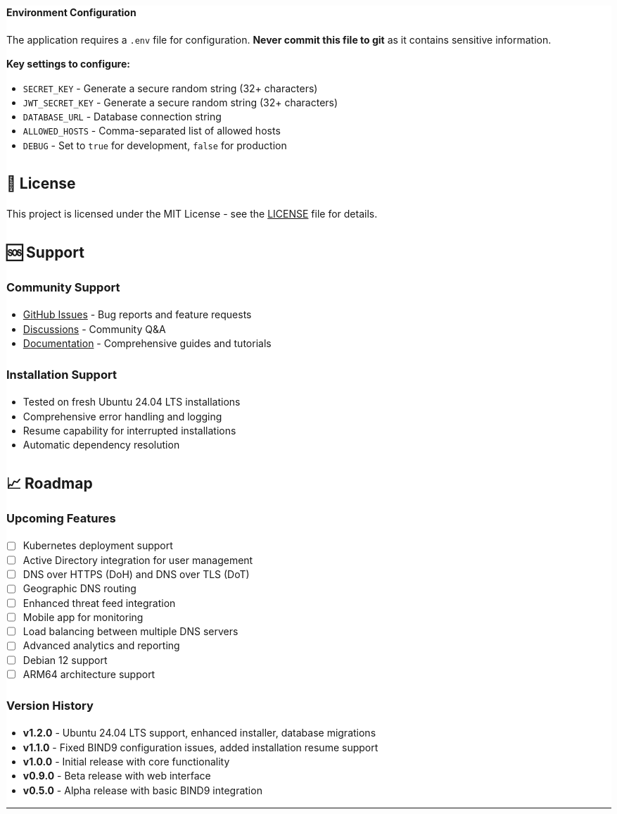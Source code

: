 #### Environment Configuration

The application requires a `.env` file for configuration. **Never commit this file to git** as it contains sensitive information.

**Key settings to configure:**
- `SECRET_KEY` - Generate a secure random string (32+ characters)
- `JWT_SECRET_KEY` - Generate a secure random string (32+ characters)  
- `DATABASE_URL` - Database connection string
- `ALLOWED_HOSTS` - Comma-separated list of allowed hosts
- `DEBUG` - Set to `true` for development, `false` for production

## 📝 License

This project is licensed under the MIT License - see the [LICENSE](LICENSE) file for details.

## 🆘 Support

### Community Support
- [GitHub Issues](https://github.com/mr-wolf-gb/hybrid-dns-server/issues) - Bug reports and feature requests
- [Discussions](https://github.com/mr-wolf-gb/hybrid-dns-server/discussions) - Community Q&A
- [Documentation](docs/) - Comprehensive guides and tutorials

### Installation Support
- Tested on fresh Ubuntu 24.04 LTS installations
- Comprehensive error handling and logging
- Resume capability for interrupted installations
- Automatic dependency resolution

## 📈 Roadmap

### Upcoming Features
- [ ] Kubernetes deployment support
- [ ] Active Directory integration for user management  
- [ ] DNS over HTTPS (DoH) and DNS over TLS (DoT)
- [ ] Geographic DNS routing
- [ ] Enhanced threat feed integration
- [ ] Mobile app for monitoring
- [ ] Load balancing between multiple DNS servers
- [ ] Advanced analytics and reporting
- [ ] Debian 12 support
- [ ] ARM64 architecture support

### Version History
- **v1.2.0** - Ubuntu 24.04 LTS support, enhanced installer, database migrations
- **v1.1.0** - Fixed BIND9 configuration issues, added installation resume support
- **v1.0.0** - Initial release with core functionality
- **v0.9.0** - Beta release with web interface
- **v0.5.0** - Alpha release with basic BIND9 integration

---